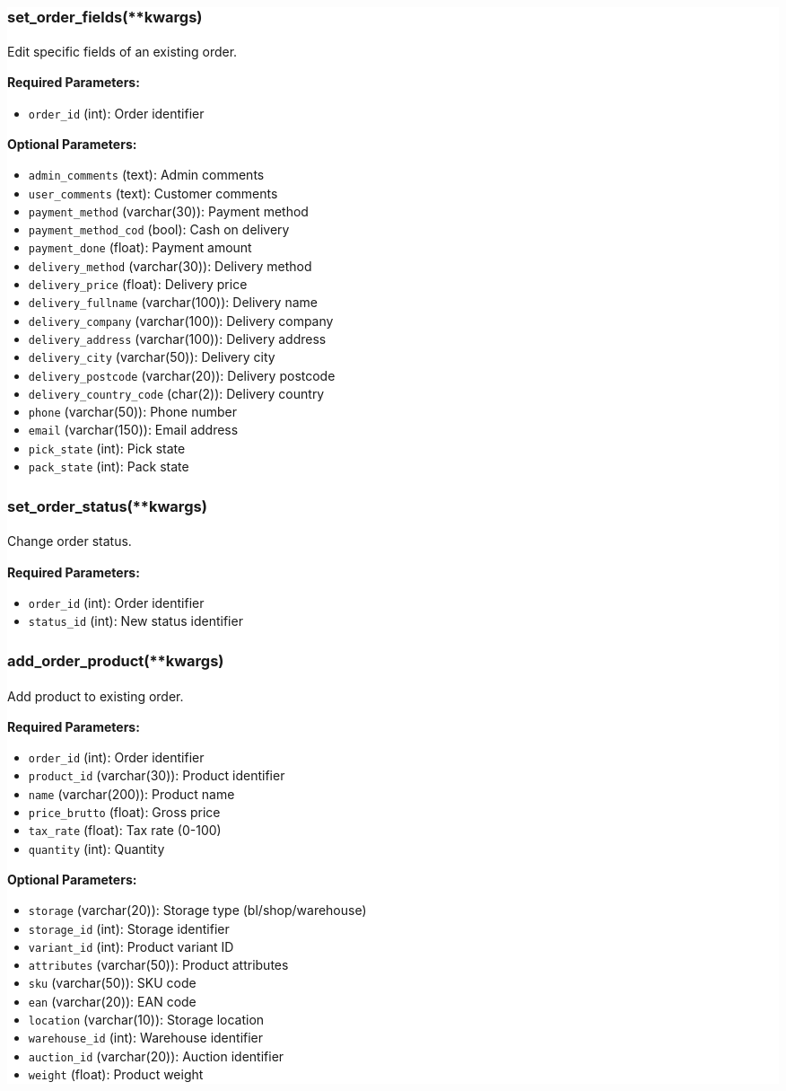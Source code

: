### set_order_fields(**kwargs)

Edit specific fields of an existing order.

**Required Parameters:**
- `order_id` (int): Order identifier

**Optional Parameters:**
- `admin_comments` (text): Admin comments
- `user_comments` (text): Customer comments
- `payment_method` (varchar(30)): Payment method
- `payment_method_cod` (bool): Cash on delivery
- `payment_done` (float): Payment amount
- `delivery_method` (varchar(30)): Delivery method
- `delivery_price` (float): Delivery price
- `delivery_fullname` (varchar(100)): Delivery name
- `delivery_company` (varchar(100)): Delivery company
- `delivery_address` (varchar(100)): Delivery address
- `delivery_city` (varchar(50)): Delivery city
- `delivery_postcode` (varchar(20)): Delivery postcode
- `delivery_country_code` (char(2)): Delivery country
- `phone` (varchar(50)): Phone number
- `email` (varchar(150)): Email address
- `pick_state` (int): Pick state
- `pack_state` (int): Pack state

### set_order_status(**kwargs)

Change order status.

**Required Parameters:**
- `order_id` (int): Order identifier
- `status_id` (int): New status identifier

### add_order_product(**kwargs)

Add product to existing order.

**Required Parameters:**
- `order_id` (int): Order identifier
- `product_id` (varchar(30)): Product identifier
- `name` (varchar(200)): Product name
- `price_brutto` (float): Gross price
- `tax_rate` (float): Tax rate (0-100)
- `quantity` (int): Quantity

**Optional Parameters:**
- `storage` (varchar(20)): Storage type (bl/shop/warehouse)
- `storage_id` (int): Storage identifier
- `variant_id` (int): Product variant ID
- `attributes` (varchar(50)): Product attributes
- `sku` (varchar(50)): SKU code
- `ean` (varchar(20)): EAN code
- `location` (varchar(10)): Storage location
- `warehouse_id` (int): Warehouse identifier
- `auction_id` (varchar(20)): Auction identifier
- `weight` (float): Product weight
